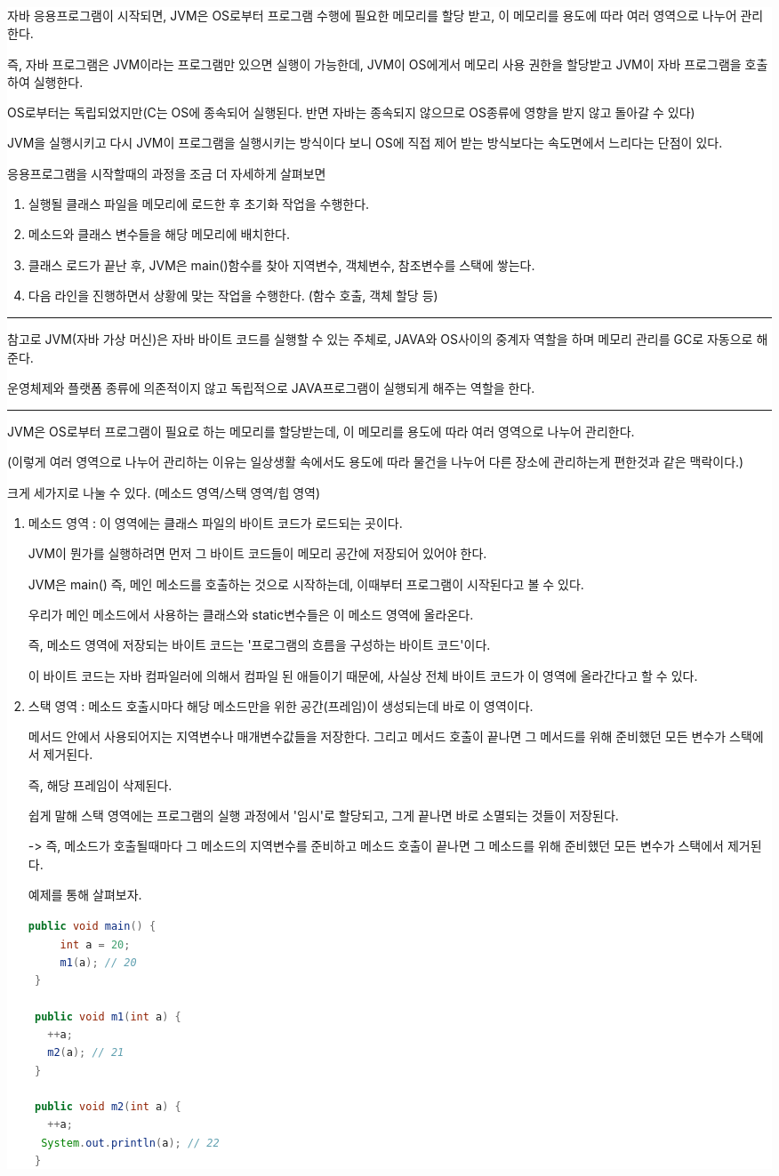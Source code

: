 자바 응용프로그램이 시작되면, JVM은 OS로부터 프로그램 수행에 필요한 메모리를 할당 받고, 이 메모리를 용도에 따라 여러 영역으로 나누어 관리한다.

즉, 자바 프로그램은 JVM이라는 프로그램만 있으면 실행이 가능한데, JVM이 OS에게서 메모리 사용 권한을 할당받고 JVM이 자바 프로그램을 호출하여 실행한다.

OS로부터는 독립되었지만(C는 OS에 종속되어 실행된다. 반면 자바는 종속되지 않으므로 OS종류에 영향을 받지 않고 돌아갈 수 있다)

JVM을 실행시키고 다시 JVM이 프로그램을 실행시키는 방식이다 보니 OS에 직접 제어 받는 방식보다는 속도면에서 느리다는 단점이 있다.

응용프로그램을 시작할때의 과정을 조금 더 자세하게 살펴보면

1. 실행될 클래스 파일을 메모리에 로드한 후 초기화 작업을 수행한다.

2. 메소드와 클래스 변수들을 해당 메모리에 배치한다.

3. 클래스 로드가 끝난 후, JVM은 main()함수를 찾아 지역변수, 객체변수, 참조변수를 스택에 쌓는다.

4. 다음 라인을 진행하면서 상황에 맞는 작업을 수행한다. (함수 호출, 객체 할당 등)

----------
참고로 JVM(자바 가상 머신)은 자바 바이트 코드를 실행할 수 있는 주체로, JAVA와 OS사이의 중계자 역할을 하며 메모리 관리를 GC로 자동으로 해준다.

운영체제와 플랫폼 종류에 의존적이지 않고 독립적으로 JAVA프로그램이 실행되게 해주는 역할을 한다.

----------
JVM은 OS로부터 프로그램이 필요로 하는 메모리를 할당받는데, 이 메모리를 용도에 따라 여러 영역으로 나누어 관리한다.

(이렇게 여러 영역으로 나누어 관리하는 이유는 일상생활 속에서도 용도에 따라 물건을 나누어 다른 장소에 관리하는게 편한것과 같은 맥락이다.)

크게 세가지로 나눌 수 있다. (메소드 영역/스택 영역/힙 영역)

1. 메소드 영역 : 이 영역에는 클래스 파일의 바이트 코드가 로드되는 곳이다.

   JVM이 뭔가를 실행하려면 먼저 그 바이트 코드들이 메모리 공간에 저장되어 있어야 한다.
                
   JVM은 main() 즉, 메인 메소드를 호출하는 것으로 시작하는데, 이때부터 프로그램이 시작된다고 볼 수 있다.
                
   우리가 메인 메소드에서 사용하는 클래스와 static변수들은 이 메소드 영역에 올라온다.
                
   즉, 메소드 영역에 저장되는 바이트 코드는 '프로그램의 흐름을 구성하는 바이트 코드'이다.
                
   이 바이트 코드는 자바 컴파일러에 의해서 컴파일 된 애들이기 때문에, 사실상 전체 바이트 코드가 이 영역에 올라간다고 할 수 있다.
   
   
2. 스택 영역 : 메소드 호출시마다 해당 메소드만을 위한 공간(프레임)이 생성되는데 바로 이 영역이다.

   메서드 안에서 사용되어지는 지역변수나 매개변수값들을 저장한다. 그리고 메서드 호출이 끝나면 그 메서드를 위해 준비했던 모든 변수가 스택에서 제거된다.

   즉, 해당 프레임이 삭제된다.

   쉽게 말해 스택 영역에는 프로그램의 실행 과정에서 '임시'로 할당되고, 그게 끝나면 바로 소멸되는 것들이 저장된다.

   -> 즉, 메소드가 호출될때마다 그 메소드의 지역변수를 준비하고 메소드 호출이 끝나면 그 메소드를 위해 준비했던 모든 변수가 스택에서 제거된다.
   
   예제를 통해 살펴보자.
   
   ```java
   public void main() {
        int a = 20;    
        m1(a); // 20
    }

    public void m1(int a) {
      ++a;
      m2(a); // 21
    }

    public void m2(int a) {
      ++a;
     System.out.println(a); // 22
    }
   ```
   